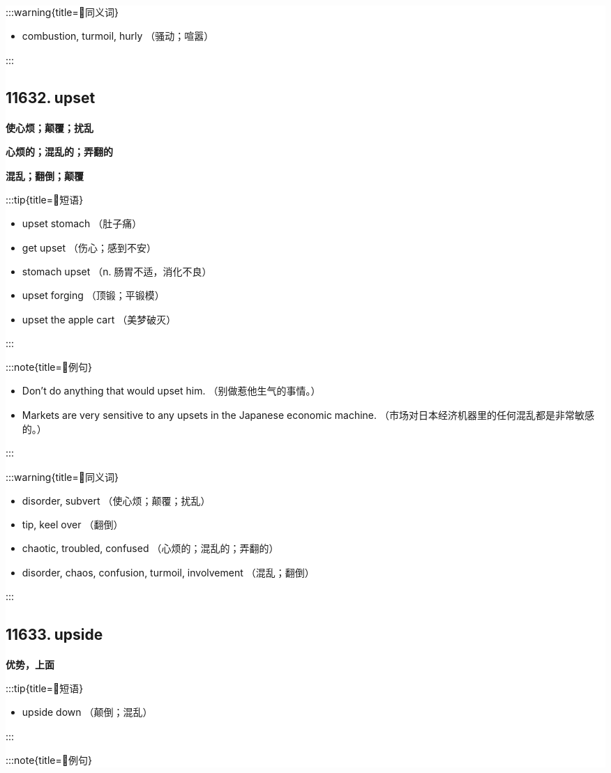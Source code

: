 :::warning{title=🤔同义词}

- combustion, turmoil, hurly （骚动；喧嚣）

:::


## 11632. upset

**使心烦；颠覆；扰乱**

**心烦的；混乱的；弄翻的**

**混乱；翻倒；颠覆**

:::tip{title=🤩短语}

- upset stomach （肚子痛）

- get upset （伤心；感到不安）

- stomach upset （n. 肠胃不适，消化不良）

- upset forging （顶锻；平锻模）

- upset the apple cart （美梦破灭）

:::

:::note{title=🎤例句}

- Don’t do anything that would upset him. （别做惹他生气的事情。）

- Markets are very sensitive to any upsets in the Japanese economic machine. （市场对日本经济机器里的任何混乱都是非常敏感的。）

:::

:::warning{title=🤔同义词}

- disorder, subvert （使心烦；颠覆；扰乱）

- tip, keel over （翻倒）

- chaotic, troubled, confused （心烦的；混乱的；弄翻的）

- disorder, chaos, confusion, turmoil, involvement （混乱；翻倒）

:::


## 11633. upside

**优势，上面**

:::tip{title=🤩短语}

- upside down （颠倒；混乱）

:::

:::note{title=🎤例句}

